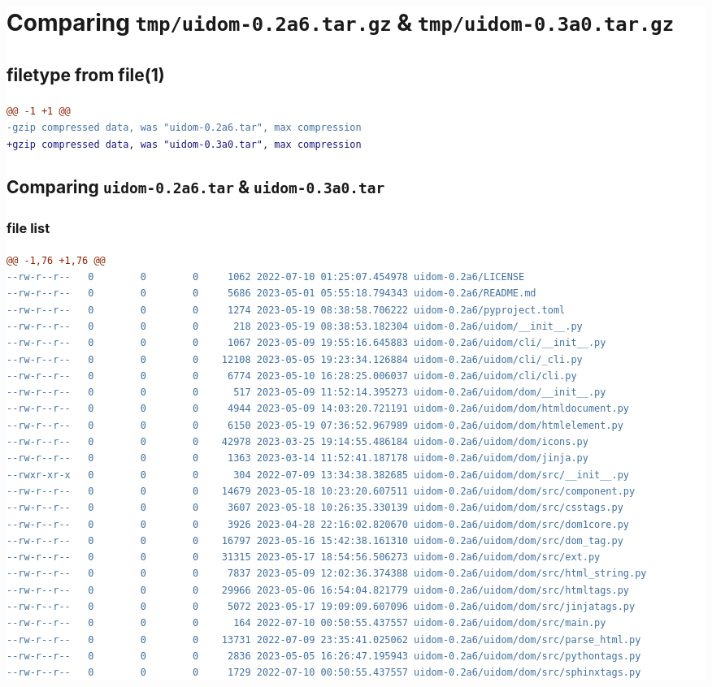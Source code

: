 # Comparing `tmp/uidom-0.2a6.tar.gz` & `tmp/uidom-0.3a0.tar.gz`

## filetype from file(1)

```diff
@@ -1 +1 @@
-gzip compressed data, was "uidom-0.2a6.tar", max compression
+gzip compressed data, was "uidom-0.3a0.tar", max compression
```

## Comparing `uidom-0.2a6.tar` & `uidom-0.3a0.tar`

### file list

```diff
@@ -1,76 +1,76 @@
--rw-r--r--   0        0        0     1062 2022-07-10 01:25:07.454978 uidom-0.2a6/LICENSE
--rw-r--r--   0        0        0     5686 2023-05-01 05:55:18.794343 uidom-0.2a6/README.md
--rw-r--r--   0        0        0     1274 2023-05-19 08:38:58.706222 uidom-0.2a6/pyproject.toml
--rw-r--r--   0        0        0      218 2023-05-19 08:38:53.182304 uidom-0.2a6/uidom/__init__.py
--rw-r--r--   0        0        0     1067 2023-05-09 19:55:16.645883 uidom-0.2a6/uidom/cli/__init__.py
--rw-r--r--   0        0        0    12108 2023-05-05 19:23:34.126884 uidom-0.2a6/uidom/cli/_cli.py
--rw-r--r--   0        0        0     6774 2023-05-10 16:28:25.006037 uidom-0.2a6/uidom/cli/cli.py
--rw-r--r--   0        0        0      517 2023-05-09 11:52:14.395273 uidom-0.2a6/uidom/dom/__init__.py
--rw-r--r--   0        0        0     4944 2023-05-09 14:03:20.721191 uidom-0.2a6/uidom/dom/htmldocument.py
--rw-r--r--   0        0        0     6150 2023-05-19 07:36:52.967989 uidom-0.2a6/uidom/dom/htmlelement.py
--rw-r--r--   0        0        0    42978 2023-03-25 19:14:55.486184 uidom-0.2a6/uidom/dom/icons.py
--rw-r--r--   0        0        0     1363 2023-03-14 11:52:41.187178 uidom-0.2a6/uidom/dom/jinja.py
--rwxr-xr-x   0        0        0      304 2022-07-09 13:34:38.382685 uidom-0.2a6/uidom/dom/src/__init__.py
--rw-r--r--   0        0        0    14679 2023-05-18 10:23:20.607511 uidom-0.2a6/uidom/dom/src/component.py
--rw-r--r--   0        0        0     3607 2023-05-18 10:26:35.330139 uidom-0.2a6/uidom/dom/src/csstags.py
--rw-r--r--   0        0        0     3926 2023-04-28 22:16:02.820670 uidom-0.2a6/uidom/dom/src/dom1core.py
--rw-r--r--   0        0        0    16797 2023-05-16 15:42:38.161310 uidom-0.2a6/uidom/dom/src/dom_tag.py
--rw-r--r--   0        0        0    31315 2023-05-17 18:54:56.506273 uidom-0.2a6/uidom/dom/src/ext.py
--rw-r--r--   0        0        0     7837 2023-05-09 12:02:36.374388 uidom-0.2a6/uidom/dom/src/html_string.py
--rw-r--r--   0        0        0    29966 2023-05-06 16:54:04.821779 uidom-0.2a6/uidom/dom/src/htmltags.py
--rw-r--r--   0        0        0     5072 2023-05-17 19:09:09.607096 uidom-0.2a6/uidom/dom/src/jinjatags.py
--rw-r--r--   0        0        0      164 2022-07-10 00:50:55.437557 uidom-0.2a6/uidom/dom/src/main.py
--rw-r--r--   0        0        0    13731 2022-07-09 23:35:41.025062 uidom-0.2a6/uidom/dom/src/parse_html.py
--rw-r--r--   0        0        0     2836 2023-05-05 16:26:47.195943 uidom-0.2a6/uidom/dom/src/pythontags.py
--rw-r--r--   0        0        0     1729 2022-07-10 00:50:55.437557 uidom-0.2a6/uidom/dom/src/sphinxtags.py
```